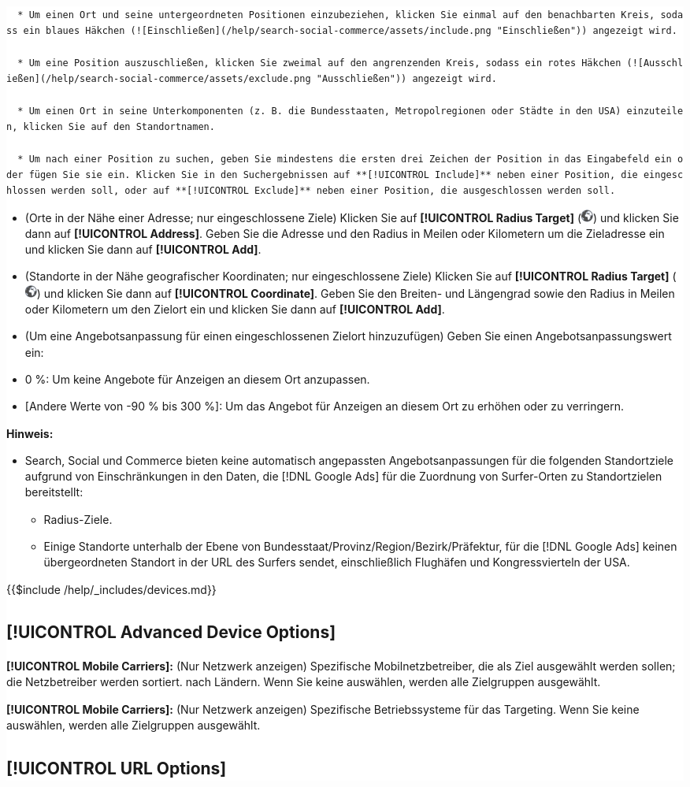       * Um einen Ort und seine untergeordneten Positionen einzubeziehen, klicken Sie einmal auf den benachbarten Kreis, sodass ein blaues Häkchen (![Einschließen](/help/search-social-commerce/assets/include.png "Einschließen")) angezeigt wird.

      * Um eine Position auszuschließen, klicken Sie zweimal auf den angrenzenden Kreis, sodass ein rotes Häkchen (![Ausschließen](/help/search-social-commerce/assets/exclude.png "Ausschließen")) angezeigt wird.

      * Um einen Ort in seine Unterkomponenten (z. B. die Bundesstaaten, Metropolregionen oder Städte in den USA) einzuteilen, klicken Sie auf den Standortnamen.

      * Um nach einer Position zu suchen, geben Sie mindestens die ersten drei Zeichen der Position in das Eingabefeld ein oder fügen Sie sie ein. Klicken Sie in den Suchergebnissen auf **[!UICONTROL Include]** neben einer Position, die eingeschlossen werden soll, oder auf **[!UICONTROL Exclude]** neben einer Position, die ausgeschlossen werden soll.

   * (Orte in der Nähe einer Adresse; nur eingeschlossene Ziele) Klicken Sie auf **[!UICONTROL Radius Target]** (![Radius Target](/help/search-social-commerce/assets/radius-target.png "Radius Target")) und klicken Sie dann auf **[!UICONTROL Address]**. Geben Sie die Adresse und den Radius in Meilen oder Kilometern um die Zieladresse ein und klicken Sie dann auf **[!UICONTROL Add]**.

   * (Standorte in der Nähe geografischer Koordinaten; nur eingeschlossene Ziele) Klicken Sie auf **[!UICONTROL Radius Target]** (![Radius Target](/help/search-social-commerce/assets/radius-target.png "Radius Target")) und klicken Sie dann auf **[!UICONTROL Coordinate]**. Geben Sie den Breiten- und Längengrad sowie den Radius in Meilen oder Kilometern um den Zielort ein und klicken Sie dann auf **[!UICONTROL Add]**.

* (Um eine Angebotsanpassung für einen eingeschlossenen Zielort hinzuzufügen) Geben Sie einen Angebotsanpassungswert ein:

* 0 %: Um keine Angebote für Anzeigen an diesem Ort anzupassen.

* \[Andere Werte von -90 % bis 300 %\]: Um das Angebot für Anzeigen an diesem Ort zu erhöhen oder zu verringern.

**Hinweis:**

* Search, Social und Commerce bieten keine automatisch angepassten Angebotsanpassungen für die folgenden Standortziele aufgrund von Einschränkungen in den Daten, die [!DNL Google Ads] für die Zuordnung von Surfer-Orten zu Standortzielen bereitstellt:

   * Radius-Ziele.

   * Einige Standorte unterhalb der Ebene von Bundesstaat/Provinz/Region/Bezirk/Präfektur, für die [!DNL Google Ads] keinen übergeordneten Standort in der URL des Surfers sendet, einschließlich Flughäfen und Kongressvierteln der USA.



{{$include /help/_includes/devices.md}}

## [!UICONTROL Advanced Device Options]

**[!UICONTROL Mobile Carriers]:** (Nur Netzwerk anzeigen) Spezifische Mobilnetzbetreiber, die als Ziel ausgewählt werden sollen; die Netzbetreiber werden sortiert.
nach Ländern. Wenn Sie keine auswählen, werden alle Zielgruppen ausgewählt.

**[!UICONTROL Mobile Carriers]:** (Nur Netzwerk anzeigen) Spezifische Betriebssysteme für das Targeting. Wenn Sie keine auswählen, werden alle Zielgruppen ausgewählt.

## [!UICONTROL URL Options]
